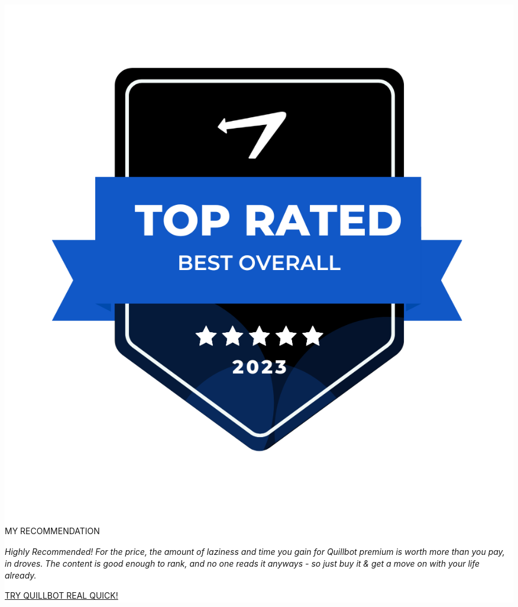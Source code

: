 ![](/images/Award-Top-Rated-Best-Overall-devinschumacher.com_.png)

MY RECOMMENDATION

_Highly Recommended! For the price, the amount of laziness and time you gain for Quillbot premium is worth more than you pay, in droves. The content is good enough to rank, and no one reads it anyways - so just buy it & get a move on with your life already._

[TRY QUILLBOT REAL QUICK!](https://serp.ly/quillbot)
